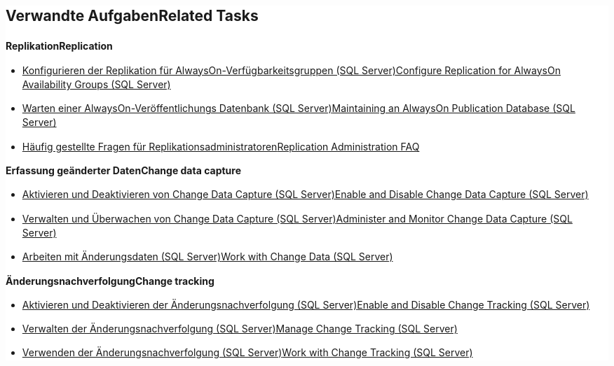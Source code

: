 ##  <a name="related-tasks"></a><a name="RelatedTasks"></a> <span data-ttu-id="b71fb-277">Verwandte Aufgaben</span><span class="sxs-lookup"><span data-stu-id="b71fb-277">Related Tasks</span></span>  
 <span data-ttu-id="b71fb-278">**Replikation**</span><span class="sxs-lookup"><span data-stu-id="b71fb-278">**Replication**</span></span>  
  
-   [<span data-ttu-id="b71fb-279">Konfigurieren der Replikation für AlwaysOn-Verfügbarkeitsgruppen (SQL Server)</span><span class="sxs-lookup"><span data-stu-id="b71fb-279">Configure Replication for AlwaysOn Availability Groups (SQL Server)</span></span>](always-on-availability-groups-sql-server.md)  
  
-   [<span data-ttu-id="b71fb-280">Warten einer AlwaysOn-Veröffentlichungs Datenbank &#40;SQL Server&#41;</span><span class="sxs-lookup"><span data-stu-id="b71fb-280">Maintaining an AlwaysOn Publication Database &#40;SQL Server&#41;</span></span>](maintaining-an-always-on-publication-database-sql-server.md)  
  
-   [<span data-ttu-id="b71fb-281">Häufig gestellte Fragen für Replikationsadministratoren</span><span class="sxs-lookup"><span data-stu-id="b71fb-281">Replication Administration FAQ</span></span>](../../../relational-databases/replication/administration/frequently-asked-questions-for-replication-administrators.md)  
  
 <span data-ttu-id="b71fb-282">**Erfassung geänderter Daten**</span><span class="sxs-lookup"><span data-stu-id="b71fb-282">**Change data capture**</span></span>  
  
-   [<span data-ttu-id="b71fb-283">Aktivieren und Deaktivieren von Change Data Capture &#40;SQL Server&#41;</span><span class="sxs-lookup"><span data-stu-id="b71fb-283">Enable and Disable Change Data Capture &#40;SQL Server&#41;</span></span>](../../../relational-databases/track-changes/enable-and-disable-change-data-capture-sql-server.md)  
  
-   [<span data-ttu-id="b71fb-284">Verwalten und Überwachen von Change Data Capture &#40;SQL Server&#41;</span><span class="sxs-lookup"><span data-stu-id="b71fb-284">Administer and Monitor Change Data Capture &#40;SQL Server&#41;</span></span>](../../../relational-databases/track-changes/administer-and-monitor-change-data-capture-sql-server.md)  
  
-   [<span data-ttu-id="b71fb-285">Arbeiten mit Änderungsdaten &#40;SQL Server&#41;</span><span class="sxs-lookup"><span data-stu-id="b71fb-285">Work with Change Data &#40;SQL Server&#41;</span></span>](../../../relational-databases/track-changes/work-with-change-data-sql-server.md)  
  
 <span data-ttu-id="b71fb-286">**Änderungsnachverfolgung**</span><span class="sxs-lookup"><span data-stu-id="b71fb-286">**Change tracking**</span></span>  
  
-   [<span data-ttu-id="b71fb-287">Aktivieren und Deaktivieren der Änderungsnachverfolgung &#40;SQL Server&#41;</span><span class="sxs-lookup"><span data-stu-id="b71fb-287">Enable and Disable Change Tracking &#40;SQL Server&#41;</span></span>](../../../relational-databases/track-changes/enable-and-disable-change-tracking-sql-server.md)  
  
-   [<span data-ttu-id="b71fb-288">Verwalten der Änderungsnachverfolgung &#40;SQL Server&#41;</span><span class="sxs-lookup"><span data-stu-id="b71fb-288">Manage Change Tracking &#40;SQL Server&#41;</span></span>](../../../relational-databases/track-changes/manage-change-tracking-sql-server.md)  
  
-   [<span data-ttu-id="b71fb-289">Verwenden der Änderungsnachverfolgung &#40;SQL Server&#41;</span><span class="sxs-lookup"><span data-stu-id="b71fb-289">Work with Change Tracking &#40;SQL Server&#41;</span></span>](../../../relational-databases/track-changes/work-with-change-tracking-sql-server.md)  
  